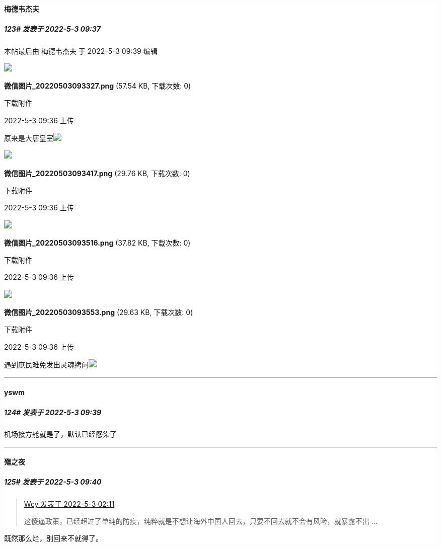 ####  梅德韦杰夫  
##### 123#       发表于 2022-5-3 09:37

 本帖最后由 梅德韦杰夫 于 2022-5-3 09:39 编辑 

<img src="https://img.saraba1st.com/forum/202205/03/093610ehkdb81h0wg2aih3.png" referrerpolicy="no-referrer">

<strong>微信图片_20220503093327.png</strong> (57.54 KB, 下载次数: 0)

下载附件

2022-5-3 09:36 上传

原来是大唐皇室<img src="https://static.saraba1st.com/image/smiley/face2017/020.png" referrerpolicy="no-referrer">

<img src="https://img.saraba1st.com/forum/202205/03/093609n63jghdgspxajsg7.png" referrerpolicy="no-referrer">

<strong>微信图片_20220503093417.png</strong> (29.76 KB, 下载次数: 0)

下载附件

2022-5-3 09:36 上传

<img src="https://img.saraba1st.com/forum/202205/03/093607bew6we2i433kjg11.png" referrerpolicy="no-referrer">

<strong>微信图片_20220503093516.png</strong> (37.82 KB, 下载次数: 0)

下载附件

2022-5-3 09:36 上传

<img src="https://img.saraba1st.com/forum/202205/03/093605wfkowwn4g7zrpcu6.png" referrerpolicy="no-referrer">

<strong>微信图片_20220503093553.png</strong> (29.63 KB, 下载次数: 0)

下载附件

2022-5-3 09:36 上传

遇到庶民难免发出灵魂拷问<img src="https://static.saraba1st.com/image/smiley/face2017/047.png" referrerpolicy="no-referrer">

*****

####  yswm  
##### 124#       发表于 2022-5-3 09:39

机场接方舱就是了，默认已经感染了

*****

####  殤之夜  
##### 125#       发表于 2022-5-3 09:40

<blockquote><a href="httphttps://bbs.saraba1st.com/2b/forum.php?mod=redirect&amp;goto=findpost&amp;pid=55675332&amp;ptid=2067596" target="_blank">Wcy 发表于 2022-5-3 02:11</a>

这傻逼政策，已经超过了单纯的防疫，纯粹就是不想让海外中国人回去，只要不回去就不会有风险，就暴露不出 ...</blockquote>
既然那么烂，别回来不就得了。
